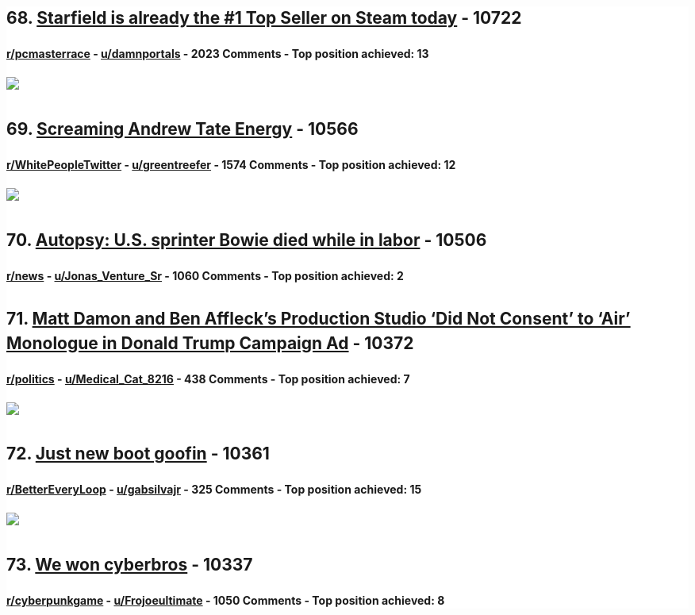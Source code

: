 ## 68. [Starfield is already the #1 Top Seller on Steam today](http://reddit.com/r/pcmasterrace/comments/147ldy6/starfield_is_already_the_1_top_seller_on_steam/) - 10722
#### [r/pcmasterrace](http://reddit.com/r/pcmasterrace) - [u/damnportals](http://reddit.com/u/damnportals) - 2023 Comments - Top position achieved: 13

<a href="https://v.redd.it/pfoyeemekk5b1"><img src="https://external-preview.redd.it/NmhmMXllbWVrazViMV5M4CAfA4oEtUvJv3vaom8j5k7TetPSiChNkgheKnm-.png?width=140&amp;height=105&amp;crop=140:105,smart&amp;format=jpg&amp;v=enabled&amp;lthumb=true&amp;s=846f2ad787f29a61712af424400dba37c958bb9e"></img></a>

## 69. [Screaming Andrew Tate Energy](http://reddit.com/r/WhitePeopleTwitter/comments/147e4xg/screaming_andrew_tate_energy/) - 10566
#### [r/WhitePeopleTwitter](http://reddit.com/r/WhitePeopleTwitter) - [u/greentreefer](http://reddit.com/u/greentreefer) - 1574 Comments - Top position achieved: 12

<a href="https://i.redd.it/43mbph8kei5b1.png"><img src="https://b.thumbs.redditmedia.com/vbUtICSCIHgr-Wa3acJs01EJXuGRHOf40GpbbOs2FYc.jpg"></img></a>

## 70. [Autopsy: U.S. sprinter Bowie died while in labor](http://reddit.com/r/news/comments/1480l36/autopsy_us_sprinter_bowie_died_while_in_labor/) - 10506
#### [r/news](http://reddit.com/r/news) - [u/Jonas_Venture_Sr](http://reddit.com/u/Jonas_Venture_Sr) - 1060 Comments - Top position achieved: 2

## 71. [Matt Damon and Ben Affleck’s Production Studio ‘Did Not Consent’ to ‘Air’ Monologue in Donald Trump Campaign Ad](http://reddit.com/r/politics/comments/147jenf/matt_damon_and_ben_afflecks_production_studio_did/) - 10372
#### [r/politics](http://reddit.com/r/politics) - [u/Medical_Cat_8216](http://reddit.com/u/Medical_Cat_8216) - 438 Comments - Top position achieved: 7

<a href="https://variety.com/2023/film/news/donald-trump-air-monologue-matt-damon-ben-affleck-1235640086/"><img src="https://b.thumbs.redditmedia.com/WtH194MgICRAGhmwpB04gyrpP_TLjDqwojIF_-xdntg.jpg"></img></a>

## 72. [Just new boot goofin](http://reddit.com/r/BetterEveryLoop/comments/147dd35/just_new_boot_goofin/) - 10361
#### [r/BetterEveryLoop](http://reddit.com/r/BetterEveryLoop) - [u/gabsilvajr](http://reddit.com/u/gabsilvajr) - 325 Comments - Top position achieved: 15

<a href="https://i.imgur.com/jOH5CGi.gifv"><img src="https://b.thumbs.redditmedia.com/0vX_zb5lEhAKru8Y3hRQOYUI8w1orS0fiv0D7B9Dhqk.jpg"></img></a>

## 73. [We won cyberbros](http://reddit.com/r/cyberpunkgame/comments/147vlyu/we_won_cyberbros/) - 10337
#### [r/cyberpunkgame](http://reddit.com/r/cyberpunkgame) - [u/Frojoeultimate](http://reddit.com/u/Frojoeultimate) - 1050 Comments - Top position achieved: 8
